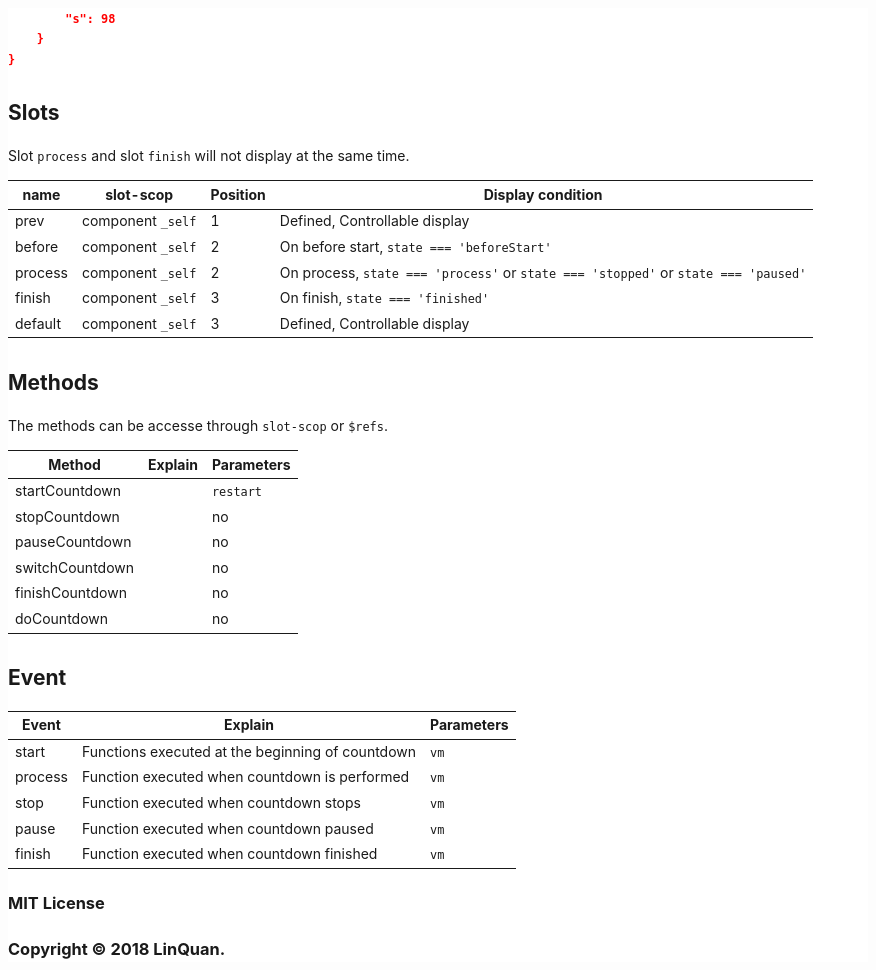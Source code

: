 ```json
        "s": 98
    }
}
```

## Slots

Slot `process` and slot `finish` will not display at the same time.

| name | slot-scop | Position | Display condition |
| ------ | ------ | ------ | ------ |
| prev | component `_self` | 1 | Defined, Controllable display |
| before | component `_self` | 2 | On before start, `state === 'beforeStart'` |
| process | component `_self` | 2 | On process,  `state === 'process'` or `state === 'stopped'` or `state === 'paused'` |
| finish | component `_self` | 3 | On finish,  `state === 'finished'` |
| default | component `_self` | 3 | Defined, Controllable display |

## Methods

The methods can be accesse through `slot-scop` or `$refs`.

| Method | Explain | Parameters |
| ------ | ------ | ------ |
| startCountdown | | `restart` |
| stopCountdown | | no |
| pauseCountdown | | no |
| switchCountdown | | no |
| finishCountdown | | no |
| doCountdown | | no |

## Event

| Event | Explain | Parameters |
| ------ | ------ | ------ |
| start | Functions executed at the beginning of countdown | `vm` |
| process | Function executed when countdown is performed | `vm` |
| stop | Function executed when countdown stops | `vm` |
| pause | Function executed when countdown paused | `vm` |
| finish | Function executed when countdown finished | `vm` |

### MIT License

### Copyright &copy; 2018 LinQuan.
